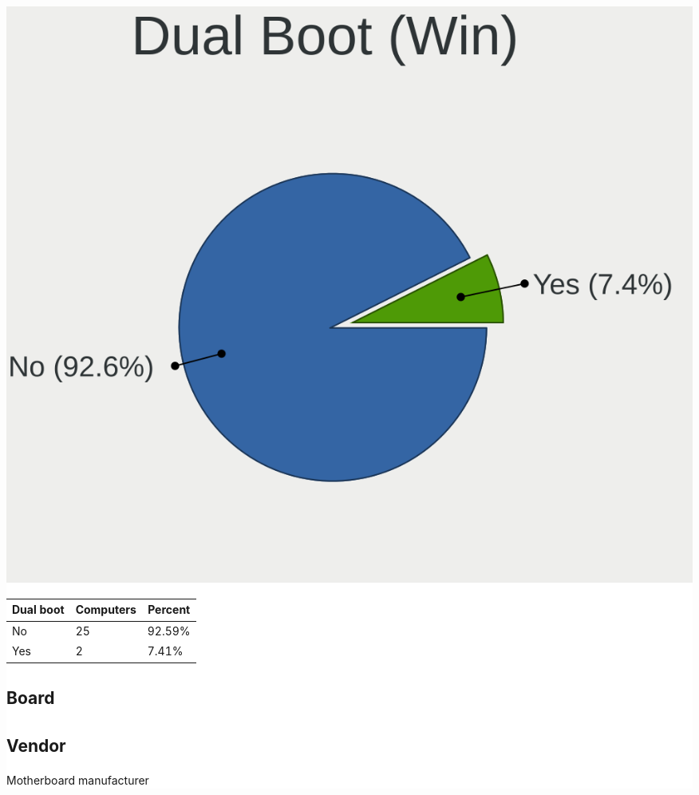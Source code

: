 ![Dual Boot (Win)](./images/pie_chart/os_dual_boot_win.svg)


| Dual boot | Computers | Percent |
|-----------|-----------|---------|
| No        | 25        | 92.59%  |
| Yes       | 2         | 7.41%   |

Board
-----

Vendor
------

Motherboard manufacturer
